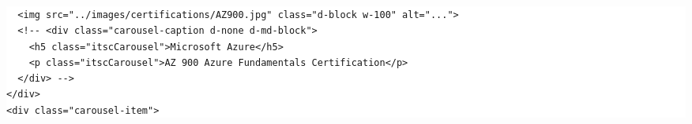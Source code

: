       <img src="../images/certifications/AZ900.jpg" class="d-block w-100" alt="...">
      <!-- <div class="carousel-caption d-none d-md-block">
        <h5 class="itscCarousel">Microsoft Azure</h5>
        <p class="itscCarousel">AZ 900 Azure Fundamentals Certification</p>
      </div> -->
    </div>
    <div class="carousel-item">